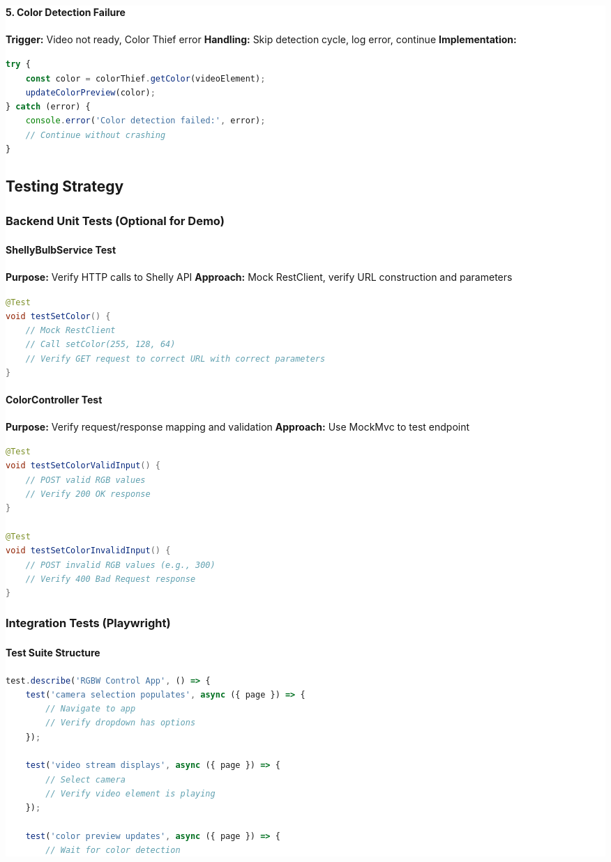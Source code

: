 #### 5. Color Detection Failure
**Trigger:** Video not ready, Color Thief error
**Handling:** Skip detection cycle, log error, continue
**Implementation:**
```javascript
try {
    const color = colorThief.getColor(videoElement);
    updateColorPreview(color);
} catch (error) {
    console.error('Color detection failed:', error);
    // Continue without crashing
}
```

## Testing Strategy

### Backend Unit Tests (Optional for Demo)

#### ShellyBulbService Test
**Purpose:** Verify HTTP calls to Shelly API
**Approach:** Mock RestClient, verify URL construction and parameters
```java
@Test
void testSetColor() {
    // Mock RestClient
    // Call setColor(255, 128, 64)
    // Verify GET request to correct URL with correct parameters
}
```

#### ColorController Test
**Purpose:** Verify request/response mapping and validation
**Approach:** Use MockMvc to test endpoint
```java
@Test
void testSetColorValidInput() {
    // POST valid RGB values
    // Verify 200 OK response
}

@Test
void testSetColorInvalidInput() {
    // POST invalid RGB values (e.g., 300)
    // Verify 400 Bad Request response
}
```

### Integration Tests (Playwright)

#### Test Suite Structure
```javascript
test.describe('RGBW Control App', () => {
    test('camera selection populates', async ({ page }) => {
        // Navigate to app
        // Verify dropdown has options
    });
    
    test('video stream displays', async ({ page }) => {
        // Select camera
        // Verify video element is playing
    });
    
    test('color preview updates', async ({ page }) => {
        // Wait for color detection
```